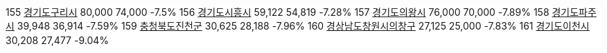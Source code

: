   <tr class="item">
    <td>155</td>
    <td><a href="/apt/경기도구리시">경기도구리시</a></td>
    <td>80,000</td>
    <td>74,000</td>
    <td>-7.5%</td>
  </tr>

  <tr class="item">
    <td>156</td>
    <td><a href="/apt/경기도시흥시">경기도시흥시</a></td>
    <td>59,122</td>
    <td>54,819</td>
    <td>-7.28%</td>
  </tr>

  <tr class="item">
    <td>157</td>
    <td><a href="/apt/경기도의왕시">경기도의왕시</a></td>
    <td>76,000</td>
    <td>70,000</td>
    <td>-7.89%</td>
  </tr>

  <tr class="item">
    <td>158</td>
    <td><a href="/apt/경기도파주시">경기도파주시</a></td>
    <td>39,948</td>
    <td>36,914</td>
    <td>-7.59%</td>
  </tr>

  <tr class="item">
    <td>159</td>
    <td><a href="/apt/충청북도진천군">충청북도진천군</a></td>
    <td>30,625</td>
    <td>28,188</td>
    <td>-7.96%</td>
  </tr>

  <tr class="item">
    <td>160</td>
    <td><a href="/apt/경상남도창원시의창구">경상남도창원시의창구</a></td>
    <td>27,125</td>
    <td>25,000</td>
    <td>-7.83%</td>
  </tr>

  <tr class="item">
    <td>161</td>
    <td><a href="/apt/경기도이천시">경기도이천시</a></td>
    <td>30,208</td>
    <td>27,477</td>
    <td>-9.04%</td>
  </tr>
